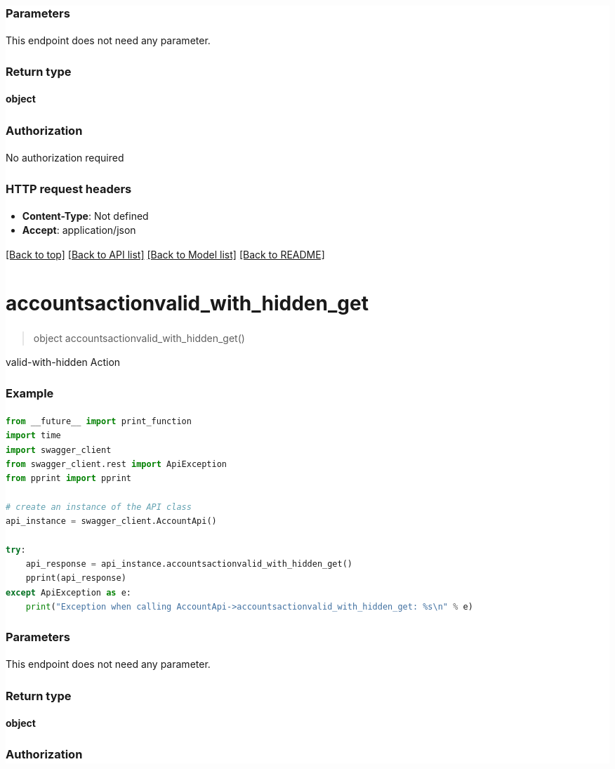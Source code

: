 ### Parameters
This endpoint does not need any parameter.

### Return type

**object**

### Authorization

No authorization required

### HTTP request headers

 - **Content-Type**: Not defined
 - **Accept**: application/json

[[Back to top]](#) [[Back to API list]](../README.md#documentation-for-api-endpoints) [[Back to Model list]](../README.md#documentation-for-models) [[Back to README]](../README.md)

# **accountsactionvalid_with_hidden_get**
> object accountsactionvalid_with_hidden_get()



valid-with-hidden Action

### Example
```python
from __future__ import print_function
import time
import swagger_client
from swagger_client.rest import ApiException
from pprint import pprint

# create an instance of the API class
api_instance = swagger_client.AccountApi()

try:
    api_response = api_instance.accountsactionvalid_with_hidden_get()
    pprint(api_response)
except ApiException as e:
    print("Exception when calling AccountApi->accountsactionvalid_with_hidden_get: %s\n" % e)
```

### Parameters
This endpoint does not need any parameter.

### Return type

**object**

### Authorization
